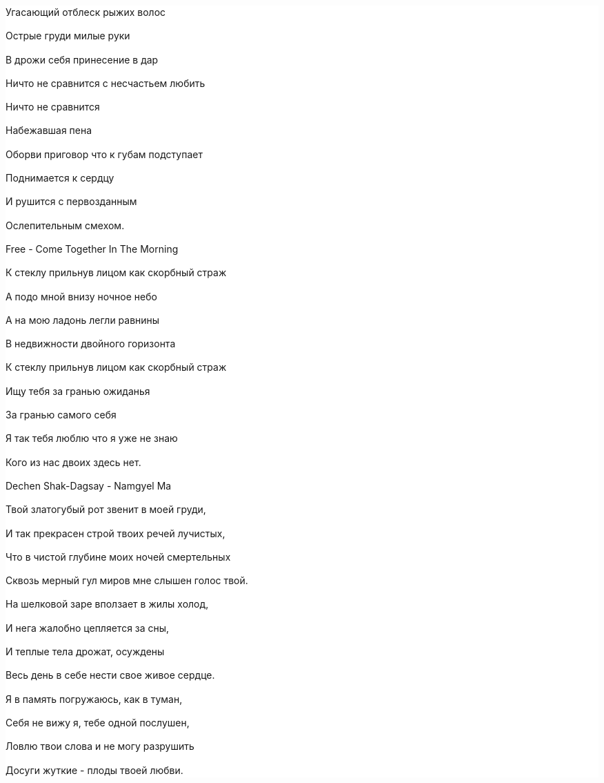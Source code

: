 Угасающий отблеск рыжих волос

Острые груди милые руки

В дрожи себя принесение в дар

Ничто не сравнится с несчастьем любить

Ничто не сравнится

Набежавшая пена

Оборви приговор что к губам подступает

Поднимается к сердцу

И рушится с первозданным

Ослепительным смехом.

Free - Come Together In The Morning

К стеклу прильнув лицом как скорбный страж

А подо мной внизу ночное небо

А на мою ладонь легли равнины

В недвижности двойного горизонта

К стеклу прильнув лицом как скорбный страж

Ищу тебя за гранью ожиданья

За гранью самого себя

Я так тебя люблю что я уже не знаю

Кого из нас двоих здесь нет.

Dechen Shak-Dagsay - Namgyel Ma

Твой златогубый рот звенит в моей груди,

И так прекрасен строй твоих речей лучистых,

Что в чистой глубине моих ночей смертельных

Сквозь мерный гул миров мне слышен голос твой.

На шелковой заре вползает в жилы холод,

И нега жалобно цепляется за сны,

И теплые тела дрожат, осуждены

Весь день в себе нести свое живое сердце.

Я в память погружаюсь, как в туман,

Себя не вижу я, тебе одной послушен,

Ловлю твои слова и не могу разрушить

Досуги жуткие - плоды твоей любви.
